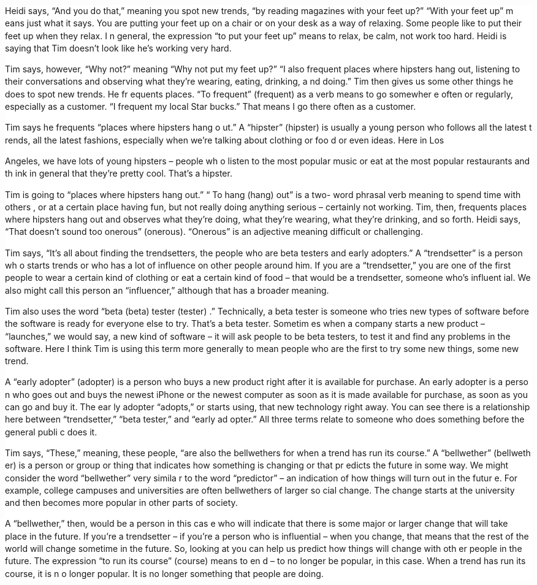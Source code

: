 Heidi says, “And you do that,” meaning you spot new  trends, “by reading magazines with your feet up?” “With your feet up” m eans just what it says. You are putting your feet up on a chair or on your desk  as a way of relaxing. Some people like to put their feet up when they relax. I n general, the expression “to put your feet up” means to relax, be calm, not work too  hard. Heidi is saying that Tim doesn’t look like he’s working very hard.

Tim says, however, “Why not?” meaning “Why not put my feet up?” “I also frequent places where hipsters hang out, listening to their conversations and observing what they’re wearing, eating, drinking, a nd doing.” Tim then gives us some other things he does to spot new trends. He fr equents places. “To frequent” (frequent) as a verb means to go somewher e often or regularly, especially as a customer. “I frequent my local Star bucks.” That means I go there often as a customer.

Tim says he frequents “places where hipsters hang o ut.” A “hipster” (hipster) is usually a young person who follows all the latest t rends, all the latest fashions, especially when we’re talking about clothing or foo d or even ideas. Here in Los

Angeles, we have lots of young hipsters – people wh o listen to the most popular music or eat at the most popular restaurants and th ink in general that they’re pretty cool. That’s a hipster.

Tim is going to “places where hipsters hang out.” “ To hang (hang) out” is a two- word phrasal verb meaning to spend time with others , or at a certain place having fun, but not really doing anything serious –  certainly not working. Tim, then, frequents places where hipsters hang out and observes what they’re doing, what they’re wearing, what they’re drinking, and so  forth. Heidi says, “That doesn’t sound too onerous” (onerous). “Onerous” is an adjective meaning difficult or challenging.

Tim says, “It’s all about finding the trendsetters,  the people who are beta testers and early adopters.” A “trendsetter” is a person wh o starts trends or who has a lot of influence on other people around him. If you are  a “trendsetter,” you are one of the first people to wear a certain kind of clothing  or eat a certain kind of food – that would be a trendsetter, someone who’s influent ial. We also might call this person an “influencer,” although that has a broader  meaning.

Tim also uses the word “beta (beta) tester (tester) .” Technically, a beta tester is someone who tries new types of software before the software is ready for everyone else to try. That’s a beta tester. Sometim es when a company starts a new product – “launches,” we would say, a new kind of software – it will ask people to be beta testers, to test it and find any problems in the software. Here I think Tim is using this term more generally to mean  people who are the first to try some new things, some new trend.

A “early adopter” (adopter) is a person who buys a new product right after it is available for purchase. An early adopter is a perso n who goes out and buys the newest iPhone or the newest computer as soon as it is made available for purchase, as soon as you can go and buy it. The ear ly adopter “adopts,” or starts using, that new technology right away. You can see there is a relationship here between “trendsetter,” “beta tester,” and “early ad opter.” All three terms relate to someone who does something before the general publi c does it.

Tim says, “These,” meaning, these people, “are also  the bellwethers for when a trend has run its course.” A “bellwether” (bellweth er) is a person or group or thing that indicates how something is changing or that pr edicts the future in some way. We might consider the word “bellwether” very simila r to the word “predictor” – an indication of how things will turn out in the futur e. For example, college campuses and universities are often bellwethers of larger so cial change. The change starts at the university and then becomes more popular in other parts of society.

 A “bellwether,” then, would be a person in this cas e who will indicate that there is some major or larger change that will take place in  the future. If you’re a trendsetter – if you’re a person who is influential  – when you change, that means that the rest of the world will change sometime in the future. So, looking at you can help us predict how things will change with oth er people in the future. The expression “to run its course” (course) means to en d – to no longer be popular, in this case. When a trend has run its course, it is n o longer popular. It is no longer something that people are doing.
